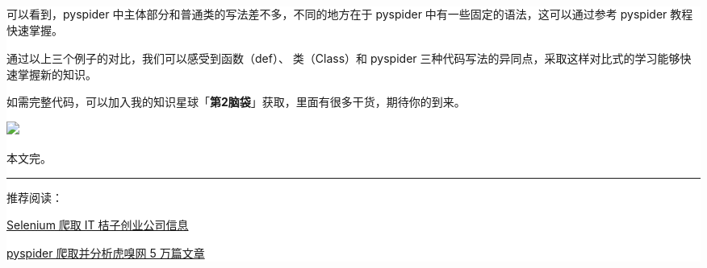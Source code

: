 可以看到，pyspider 中主体部分和普通类的写法差不多，不同的地方在于 pyspider 中有一些固定的语法，这可以通过参考 pyspider 教程快速掌握。

通过以上三个例子的对比，我们可以感受到函数（def）、 类（Class）和 pyspider 三种代码写法的异同点，采取这样对比式的学习能够快速掌握新的知识。

如需完整代码，可以加入我的知识星球「**第2脑袋**」获取，里面有很多干货，期待你的到来。

![](http://media.makcyun.top/18-12-1/95375420.jpg)

本文完。

---


推荐阅读：

[Selenium 爬取 IT 桔子创业公司信息](https://www.makcyun.top/web_scraping_withpython7.html)

[pyspider 爬取并分析虎嗅网 5 万篇文章](https://www.makcyun.top/web_scraping_withpython9.html)